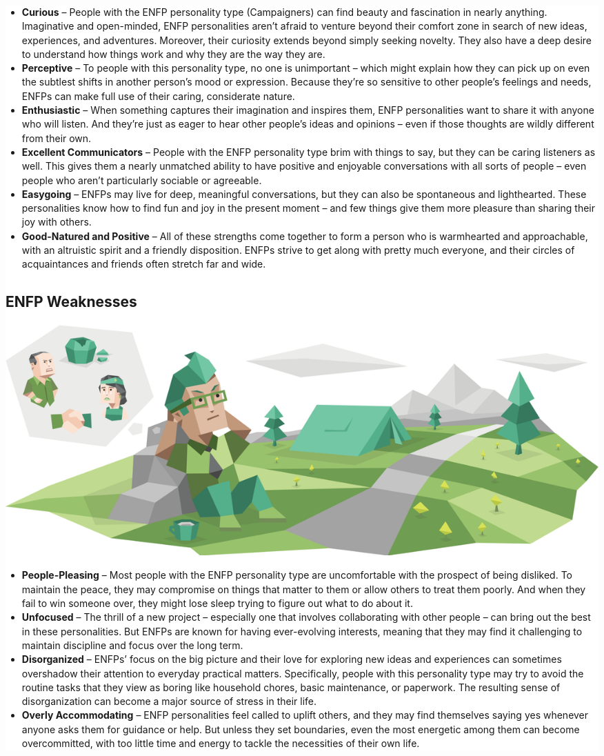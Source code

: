- **Curious** – People with the ENFP personality type (Campaigners) can find beauty and fascination in nearly anything. Imaginative and open-minded, ENFP personalities aren’t afraid to venture beyond their comfort zone in search of new ideas, experiences, and adventures. Moreover, their curiosity extends beyond simply seeking novelty. They also have a deep desire to understand how things work and why they are the way they are.
- **Perceptive** – To people with this personality type, no one is unimportant – which might explain how they can pick up on even the subtlest shifts in another person’s mood or expression. Because they’re so sensitive to other people’s feelings and needs, ENFPs can make full use of their caring, considerate nature.
- **Enthusiastic** – When something captures their imagination and inspires them, ENFP personalities want to share it with anyone who will listen. And they’re just as eager to hear other people’s ideas and opinions – even if those thoughts are wildly different from their own.
- **Excellent Communicators** – People with the ENFP personality type brim with things to say, but they can be caring listeners as well. This gives them a nearly unmatched ability to have positive and enjoyable conversations with all sorts of people – even people who aren’t particularly sociable or agreeable.
- **Easygoing** – ENFPs may live for deep, meaningful conversations, but they can also be spontaneous and lighthearted. These personalities know how to find fun and joy in the present moment – and few things give them more pleasure than sharing their joy with others.
- **Good-Natured and Positive** – All of these strengths come together to form a person who is warmhearted and approachable, with an altruistic spirit and a friendly disposition. ENFPs strive to get along with pretty much everyone, and their circles of acquaintances and friends often stretch far and wide.

## ENFP Weaknesses

![ENFP (Campaigner) weaknesses](./竞选者ENFP-A、ENFP-T.assets/diplomats_Campaigner_ENFP_weaknesses.svg)

- **People-Pleasing** – Most people with the ENFP personality type are uncomfortable with the prospect of being disliked. To maintain the peace, they may compromise on things that matter to them or allow others to treat them poorly. And when they fail to win someone over, they might lose sleep trying to figure out what to do about it.
- **Unfocused** – The thrill of a new project – especially one that involves collaborating with other people – can bring out the best in these personalities. But ENFPs are known for having ever-evolving interests, meaning that they may find it challenging to maintain discipline and focus over the long term.
- **Disorganized** – ENFPs’ focus on the big picture and their love for exploring new ideas and experiences can sometimes overshadow their attention to everyday practical matters. Specifically, people with this personality type may try to avoid the routine tasks that they view as boring like household chores, basic maintenance, or paperwork. The resulting sense of disorganization can become a major source of stress in their life.
- **Overly Accommodating** – ENFP personalities feel called to uplift others, and they may find themselves saying yes whenever anyone asks them for guidance or help. But unless they set boundaries, even the most energetic among them can become overcommitted, with too little time and energy to tackle the necessities of their own life.